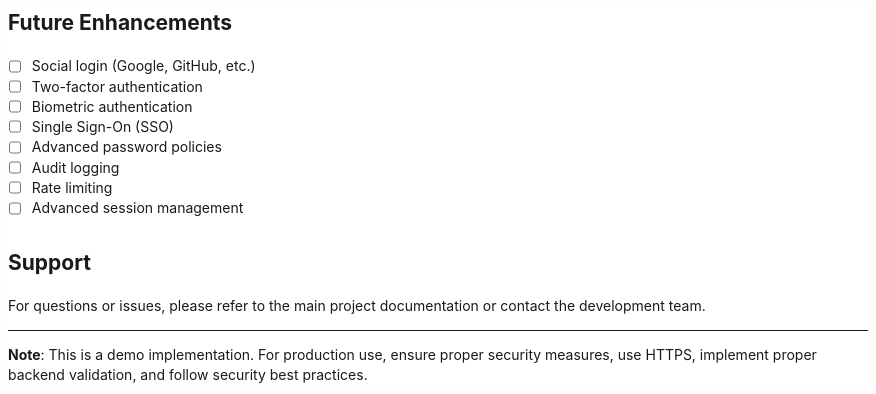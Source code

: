 ## Future Enhancements
- [ ] Social login (Google, GitHub, etc.)
- [ ] Two-factor authentication
- [ ] Biometric authentication
- [ ] Single Sign-On (SSO)
- [ ] Advanced password policies
- [ ] Audit logging
- [ ] Rate limiting
- [ ] Advanced session management

## Support
For questions or issues, please refer to the main project documentation or contact the development team.

---

**Note**: This is a demo implementation. For production use, ensure proper security measures, use HTTPS, implement proper backend validation, and follow security best practices.

